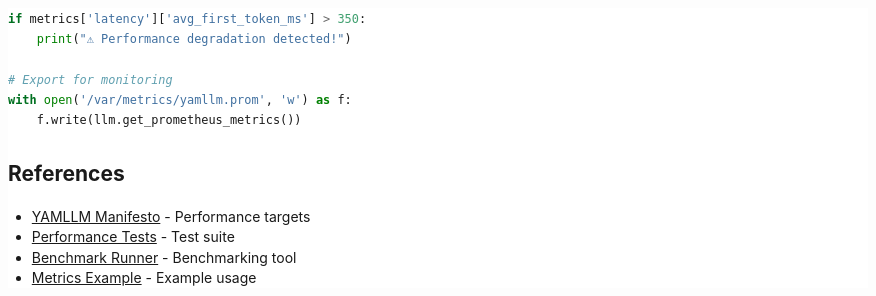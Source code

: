 ```python
if metrics['latency']['avg_first_token_ms'] > 350:
    print("⚠ Performance degradation detected!")
    
# Export for monitoring
with open('/var/metrics/yamllm.prom', 'w') as f:
    f.write(llm.get_prometheus_metrics())
```

## References

- [YAMLLM Manifesto](../yamllm_manifesto.md) - Performance targets
- [Performance Tests](../tests/performance/) - Test suite
- [Benchmark Runner](../tests/performance/benchmark_runner.py) - Benchmarking tool
- [Metrics Example](../examples/metrics_example.py) - Example usage
